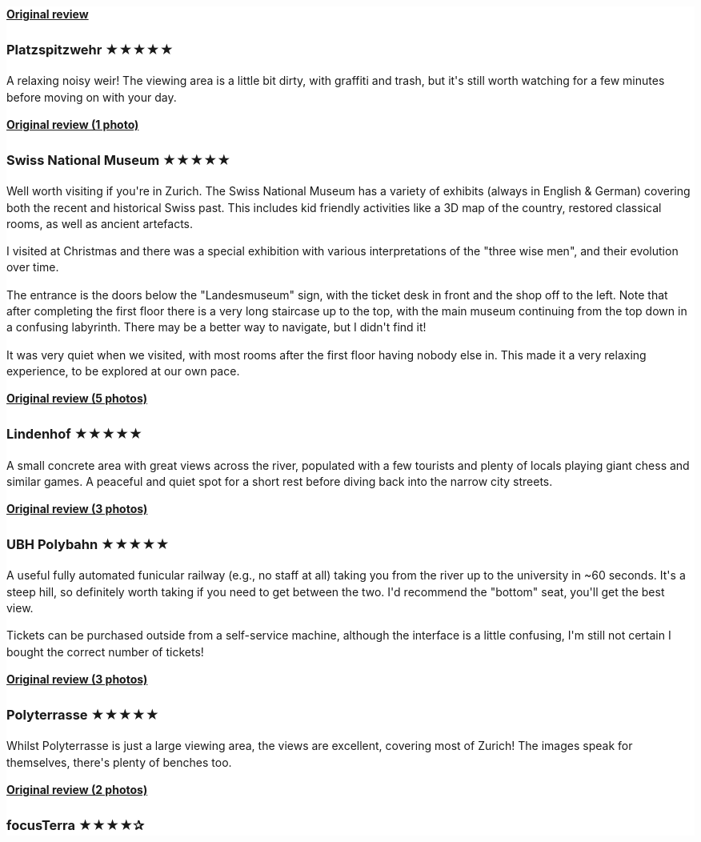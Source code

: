 **[Original review](https://maps.app.goo.gl/o4PgVHCWq3M13La8A)**

### Platzspitzwehr ★★★★★

A relaxing noisy weir! The viewing area is a little bit dirty, with graffiti and trash, but it's still worth watching for a few minutes before moving on with your day.

**[Original review (1 photo)](https://maps.app.goo.gl/y7PrG3DUgSUdq6WG8)**

### Swiss National Museum ★★★★★

Well worth visiting if you're in Zurich. The Swiss National Museum has a variety of exhibits (always in English & German) covering both the recent and historical Swiss past. This includes kid friendly activities like a 3D map of the country, restored classical rooms, as well as ancient artefacts.

I visited at Christmas and there was a special exhibition with various interpretations of the "three wise men", and their evolution over time. 

The entrance is the doors below the "Landesmuseum" sign, with the ticket desk in front and the shop off to the left. Note that after completing the first floor there is a very long staircase up to the top, with the main museum continuing from the top down in a confusing labyrinth. There may be a better way to navigate, but I didn't find it! 

It was very quiet when we visited, with most rooms after the first floor having nobody else in. This made it a very relaxing experience, to be explored at our own pace.

**[Original review (5 photos)](https://maps.app.goo.gl/8WgeNvrmCvygTF2cA)**

### Lindenhof ★★★★★

A small concrete area with great views across the river, populated with a few tourists and plenty of locals playing giant chess and similar games. A peaceful and quiet spot for a short rest before diving back into the narrow city streets. 

**[Original review (3 photos)](https://maps.app.goo.gl/f94SzA8MCjq9g4nk7)**

### UBH Polybahn ★★★★★

A useful fully automated funicular railway (e.g., no staff at all) taking you from the river up to the university in ~60 seconds. It's a steep hill, so definitely worth taking if you need to get between the two. I'd recommend the "bottom" seat, you'll get the best view.

Tickets can be purchased outside from a self-service machine, although the interface is a little confusing, I'm still not certain I bought the correct number of tickets! 

**[Original review (3 photos)](https://maps.app.goo.gl/HjM5i3PCKkxDYstw6)**

### Polyterrasse ★★★★★

Whilst Polyterrasse is just a large viewing area, the views are excellent, covering most of Zurich! The images speak for themselves, there's plenty of benches too.

**[Original review (2 photos)](https://maps.app.goo.gl/yizkTcQPL77Lq3hv8)**

### focusTerra ★★★★✰
